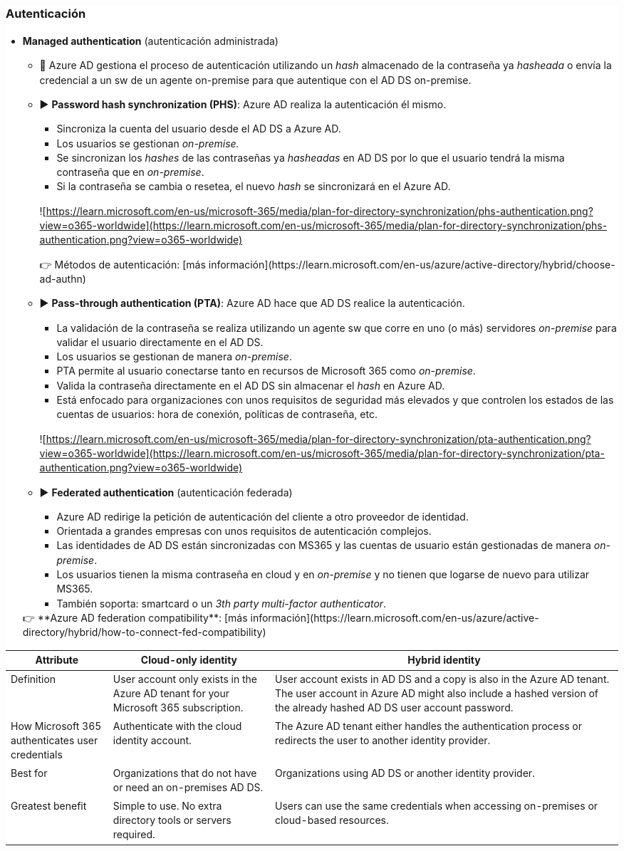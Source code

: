 ### **Autenticación**

- **Managed authentication** (autenticación administrada)
    - 📄 Azure AD gestiona el proceso de autenticación utilizando un *hash* almacenado de la contraseña ya *hasheada* o envía la credencial a un sw de un agente on-premise para que autentique con el AD DS on-premise.
    - ▶️ **Password hash synchronization (PHS)**: Azure AD realiza la autenticación él mismo.
        - Sincroniza la cuenta del usuario desde el AD DS a Azure AD.
        - Los usuarios se gestionan *on-premise.*
        - Se sincronizan los *hashes* de las contraseñas ya *hasheadas* en AD DS por lo que el usuario tendrá la misma contraseña que en *on-premise*.
        - Si la contraseña se cambia o resetea, el nuevo *hash* se sincronizará en el Azure AD.
        
        ![https://learn.microsoft.com/en-us/microsoft-365/media/plan-for-directory-synchronization/phs-authentication.png?view=o365-worldwide](https://learn.microsoft.com/en-us/microsoft-365/media/plan-for-directory-synchronization/phs-authentication.png?view=o365-worldwide)
        
        <aside>
        👉 Métodos de autenticación: [más información](https://learn.microsoft.com/en-us/azure/active-directory/hybrid/choose-ad-authn)
        
        </aside>
        
    - ▶️ **Pass-through authentication (PTA)**: Azure AD hace que AD DS realice la autenticación.
        - La validación de la contraseña se realiza utilizando un agente sw que corre en uno (o más) servidores *on-premise* para validar el usuario directamente en el AD DS.
        - Los usuarios se gestionan de manera *on-premise*.
        - PTA permite al usuario conectarse tanto en recursos de Microsoft 365 como *on-premise*.
        - Valida la contraseña directamente en el AD DS sin almacenar el *hash* en Azure AD.
        - Está enfocado para organizaciones con unos requisitos de seguridad más elevados y que controlen los estados de las cuentas de usuarios: hora de conexión, políticas de contraseña, etc.
        
        ![https://learn.microsoft.com/en-us/microsoft-365/media/plan-for-directory-synchronization/pta-authentication.png?view=o365-worldwide](https://learn.microsoft.com/en-us/microsoft-365/media/plan-for-directory-synchronization/pta-authentication.png?view=o365-worldwide)
        
    - ▶️ **Federated authentication** (autenticación federada)
        - Azure AD redirige la petición de autenticación del cliente a otro proveedor de identidad.
        - Orientada a grandes empresas con unos requisitos de autenticación complejos.
        - Las identidades de AD DS están sincronizadas con MS365 y las cuentas de usuario están gestionadas de manera *on-premise*.
        - Los usuarios tienen la misma contraseña en cloud y en *on-premise* y no tienen que logarse de nuevo para utilizar MS365.
        - También soporta: smartcard o un *3th party multi-factor authenticator*.
    
    <aside>
    👉 **Azure AD federation compatibility**: [más información](https://learn.microsoft.com/en-us/azure/active-directory/hybrid/how-to-connect-fed-compatibility)
    
    </aside>
    

| Attribute | Cloud-only identity | Hybrid identity |
| --- | --- | --- |
| Definition | User account only exists in the Azure AD tenant for your Microsoft 365 subscription. | User account exists in AD DS and a copy is also in the Azure AD tenant. The user account in Azure AD might also include a hashed version of the already hashed AD DS user account password. |
| How Microsoft 365 authenticates user credentials | Authenticate with the cloud identity account. | The Azure AD tenant either handles the authentication process or redirects the user to another identity provider. |
| Best for | Organizations that do not have or need an on-premises AD DS. | Organizations using AD DS or another identity provider. |
| Greatest benefit | Simple to use. No extra directory tools or servers required. | Users can use the same credentials when accessing on-premises or cloud-based resources. |

